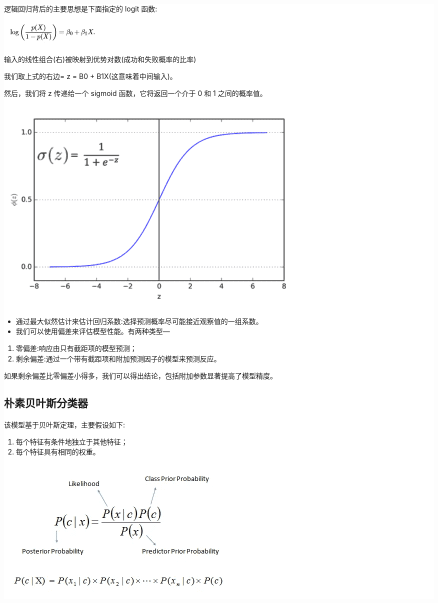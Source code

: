 逻辑回归背后的主要思想是下面指定的 logit 函数:

![](img/d7d268b0ba150df42fddf68347800262.png)

输入的线性组合(右)被映射到优势对数(成功和失败概率的比率)

我们取上式的右边= z = B0 + B1X(这意味着中间输入)。

然后，我们将 z 传递给一个 sigmoid 函数，它将返回一个介于 0 和 1 之间的概率值。

![](img/8fd887e9d946a0ee65d8f0b363e3b7d1.png)

*   通过最大似然估计来估计回归系数:选择预测概率尽可能接近观察值的一组系数。
*   我们可以使用偏差来评估模型性能。有两种类型—

1.  零偏差:响应由只有截距项的模型预测；
2.  剩余偏差:通过一个带有截距项和附加预测因子的模型来预测反应。

如果剩余偏差比零偏差小得多，我们可以得出结论，包括附加参数显著提高了模型精度。

## 朴素贝叶斯分类器

该模型基于贝叶斯定理，主要假设如下:

1.  每个特征有条件地独立于其他特征；
2.  每个特征具有相同的权重。

![](img/3cc326ed860b8d80c162141ce33daea2.png)
